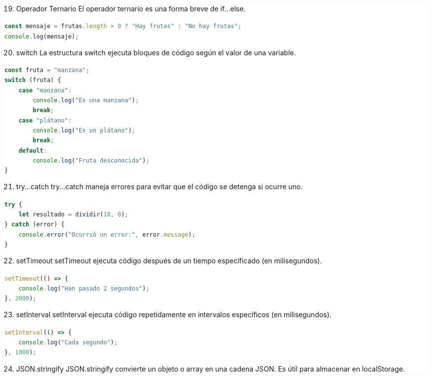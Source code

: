 19. Operador Ternario
El operador ternario es una forma breve de if...else.

```js
const mensaje = frutas.length > 0 ? "Hay frutas" : "No hay frutas";
console.log(mensaje);
```

20. switch
La estructura switch ejecuta bloques de código según el valor de una variable.

```js
const fruta = "manzana";
switch (fruta) {
    case "manzana":
        console.log("Es una manzana");
        break;
    case "plátano":
        console.log("Es un plátano");
        break;
    default:
        console.log("Fruta desconocida");
}
```

21. try...catch
try...catch maneja errores para evitar que el código se detenga si ocurre uno.

```js
try {
    let resultado = dividir(10, 0);
} catch (error) {
    console.error("Ocurrió un error:", error.message);
}
``` 

22. setTimeout
setTimeout ejecuta código después de un tiempo especificado (en milisegundos).

```js
setTimeout(() => {
    console.log("Han pasado 2 segundos");
}, 2000);
```

23. setInterval
setInterval ejecuta código repetidamente en intervalos específicos (en milisegundos).

```js
setInterval(() => {
    console.log("Cada segundo");
}, 1000);
```

24. JSON.stringify
JSON.stringify convierte un objeto o array en una cadena JSON. Es útil para almacenar en localStorage.

